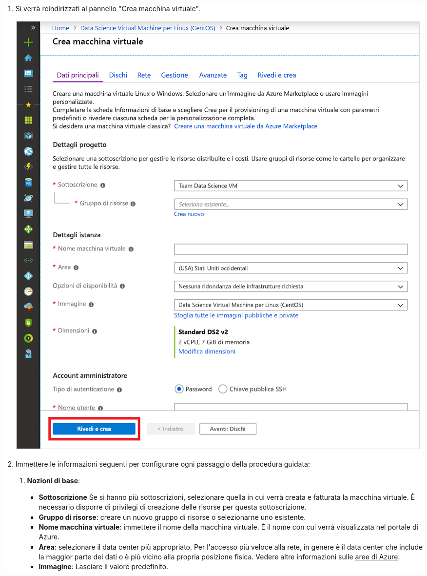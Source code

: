 1. Si verrà reindirizzati al pannello "Crea macchina virtuale".
   
   ![Scheda Nozioni di base corrispondente alla macchina virtuale CentOS](./media/linux-dsvm-intro/review-create-centos.png)

1. Immettere le informazioni seguenti per configurare ogni passaggio della procedura guidata:

    1. **Nozioni di base**:
    
       * **Sottoscrizione** Se si hanno più sottoscrizioni, selezionare quella in cui verrà creata e fatturata la macchina virtuale. È necessario disporre di privilegi di creazione delle risorse per questa sottoscrizione.
       * **Gruppo di risorse**: creare un nuovo gruppo di risorse o selezionarne uno esistente.
       * **Nome macchina virtuale**: immettere il nome della macchina virtuale. È il nome con cui verrà visualizzata nel portale di Azure.
       * **Area**: selezionare il data center più appropriato. Per l'accesso più veloce alla rete, in genere è il data center che include la maggior parte dei dati o è più vicino alla propria posizione fisica. Vedere altre informazioni sulle [aree di Azure](https://azure.microsoft.com/global-infrastructure/regions/).
       * **Immagine**: Lasciare il valore predefinito.